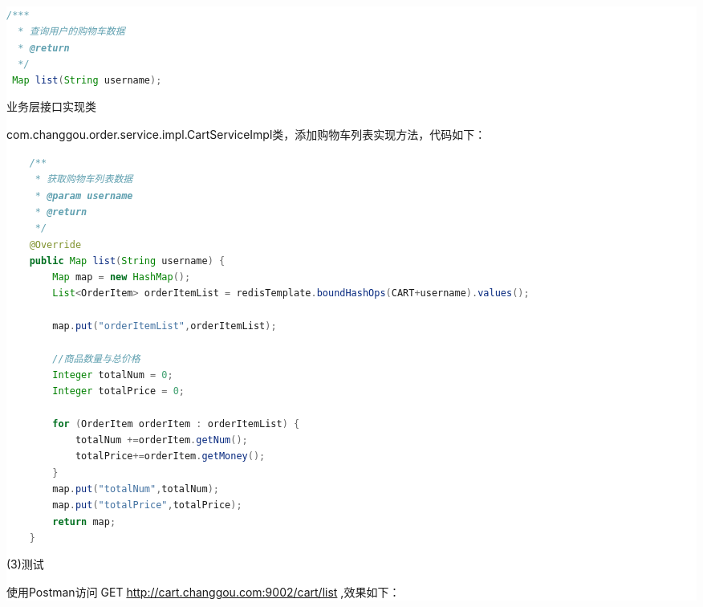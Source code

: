 ```java
/***
  * 查询用户的购物车数据
  * @return
  */
 Map list(String username);
```



业务层接口实现类

com.changgou.order.service.impl.CartServiceImpl类，添加购物车列表实现方法，代码如下：

```java
	/**
     * 获取购物车列表数据
     * @param username
     * @return
     */
    @Override
    public Map list(String username) {
        Map map = new HashMap();
        List<OrderItem> orderItemList = redisTemplate.boundHashOps(CART+username).values();

        map.put("orderItemList",orderItemList);

        //商品数量与总价格
        Integer totalNum = 0;
        Integer totalPrice = 0;

        for (OrderItem orderItem : orderItemList) {
            totalNum +=orderItem.getNum();
            totalPrice+=orderItem.getMoney();
        }
        map.put("totalNum",totalNum);
        map.put("totalPrice",totalPrice);
        return map;
    }
```



(3)测试

使用Postman访问 GET http://cart.changgou.com:9002/cart/list ,效果如下：
